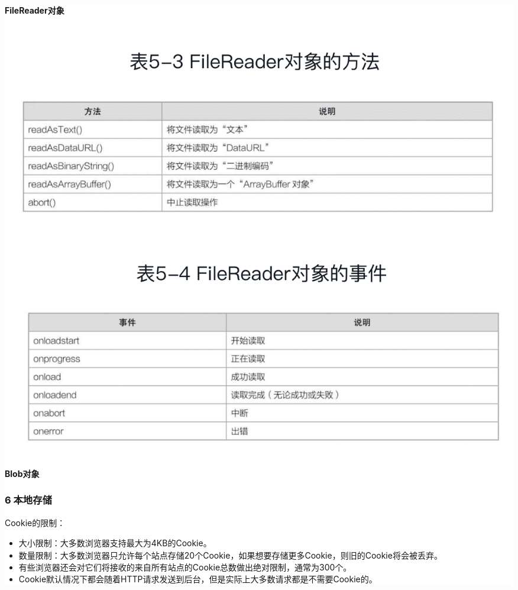 #### FileReader对象

![](../images/learnfrontend-061.jpg)

![](../images/learnfrontend-062.jpg)

#### Blob对象



### 6 本地存储

Cookie的限制：

- 大小限制：大多数浏览器支持最大为4KB的Cookie。
- 数量限制：大多数浏览器只允许每个站点存储20个Cookie，如果想要存储更多Cookie，则旧的Cookie将会被丢弃。
- 有些浏览器还会对它们将接收的来自所有站点的Cookie总数做出绝对限制，通常为300个。
- Cookie默认情况下都会随着HTTP请求发送到后台，但是实际上大多数请求都是不需要Cookie的。
